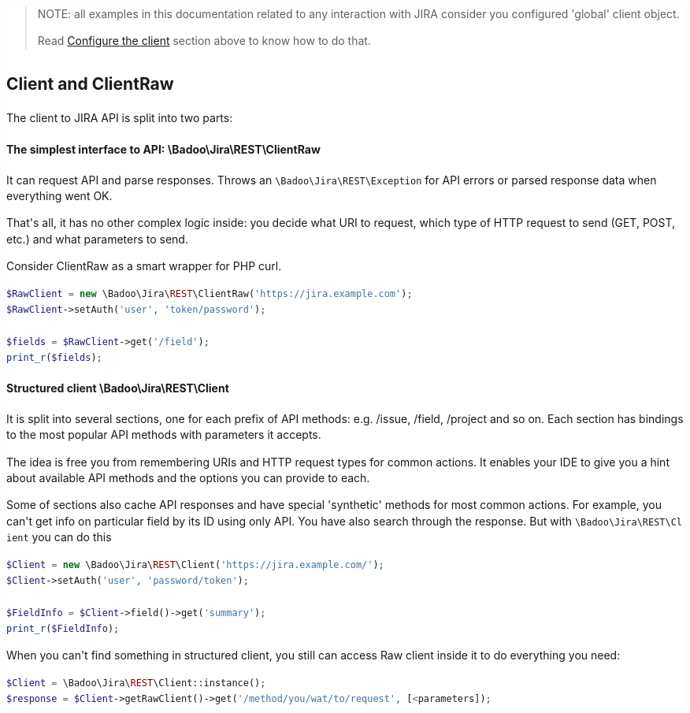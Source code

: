 > NOTE: all examples in this documentation related to any interaction with JIRA consider you configured 'global'
> client object.
>
> Read [Configure the client](#configure-the-client) section above to know how to do that.

## Client and ClientRaw

The client to JIRA API is split into two parts:

#### The simplest interface to API: \Badoo\Jira\REST\ClientRaw

It can request API and parse responses.
Throws an `\Badoo\Jira\REST\Exception` for API errors or parsed response data when everything went OK.

That's all, it has no other complex logic inside: you decide what URI to request, which type of HTTP request to send
(GET, POST, etc.) and what parameters to send.

Consider ClientRaw as a smart wrapper for PHP curl.

```php
$RawClient = new \Badoo\Jira\REST\ClientRaw('https://jira.example.com');
$RawClient->setAuth('user', 'token/password');

$fields = $RawClient->get('/field');
print_r($fields);
```

#### Structured client \Badoo\Jira\REST\Client

It is split into several sections, one for each prefix of API methods: e.g. /issue, /field, /project and so on.
Each section has bindings to the  most popular API methods with parameters it accepts.

The idea is free you from remembering URIs and HTTP request types for common actions. It enables your IDE to give you a
hint about available API methods and the options you can provide to each.

Some of sections also cache API responses and have special 'synthetic' methods for most common actions. For example,
you can't get info on particular field by its ID using only API. You have also search through the response.
But with `\Badoo\Jira\REST\Client` you can do this

```php
$Client = new \Badoo\Jira\REST\Client('https://jira.example.com/');
$Client->setAuth('user', 'password/token');

$FieldInfo = $Client->field()->get('summary');
print_r($FieldInfo);
```

When you can't find something in structured client, you still can access Raw client inside it to do everything you need:
```php
$Client = \Badoo\Jira\REST\Client::instance();
$response = $Client->getRawClient()->get('/method/you/wat/to/request', [<parameters]);
```
